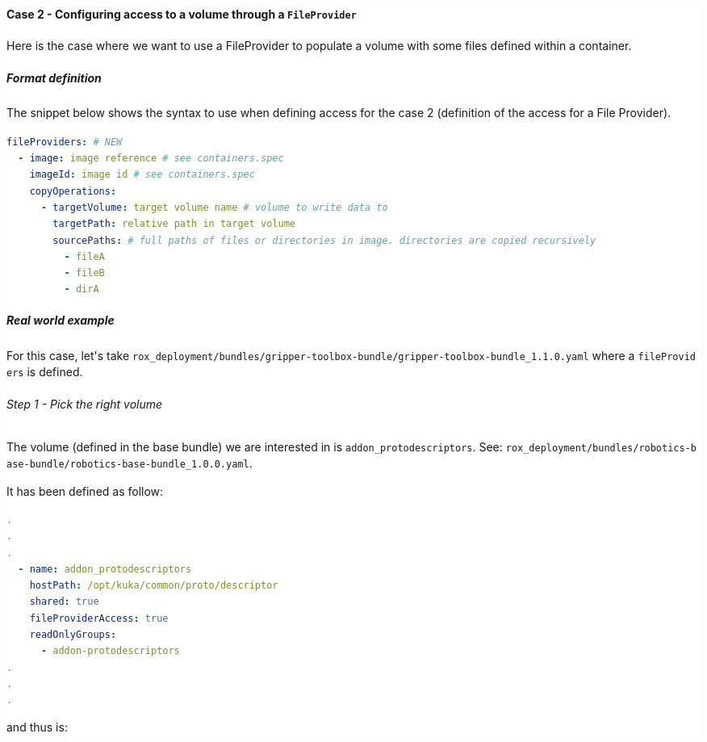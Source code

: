 #### Case 2 - Configuring access to a volume through a `FileProvider`

Here is the case where we want to use a FileProvider to populate a volume with some files defined within a container.

##### Format definition

The snippet below shows the syntax to use when defining access for the case 2 (definition of the access for a File
Provider).

```yaml
fileProviders: # NEW
  - image: image reference # see containers.spec
    imageId: image id # see containers.spec
    copyOperations:
      - targetVolume: target volume name # volume to write data to
        targetPath: relative path in target volume
        sourcePaths: # full paths of files or directories in image. directories are copied recursively
          - fileA
          - fileB
          - dirA
```

##### Real world example

For this case, let's take `rox_deployment/bundles/gripper-toolbox-bundle/gripper-toolbox-bundle_1.1.0.yaml` where a 
`fileProviders` is defined.

###### Step 1 - Pick the right volume

The volume (defined in the base bundle) we are interested in is `addon_protodescriptors`. See: `rox_deployment/bundles/robotics-base-bundle/robotics-base-bundle_1.0.0.yaml`.

It has been defined as follow:

```yaml
.
.
.
  - name: addon_protodescriptors
    hostPath: /opt/kuka/common/proto/descriptor
    shared: true
    fileProviderAccess: true
    readOnlyGroups:
      - addon-protodescriptors
.
.
.
```

and thus is:
